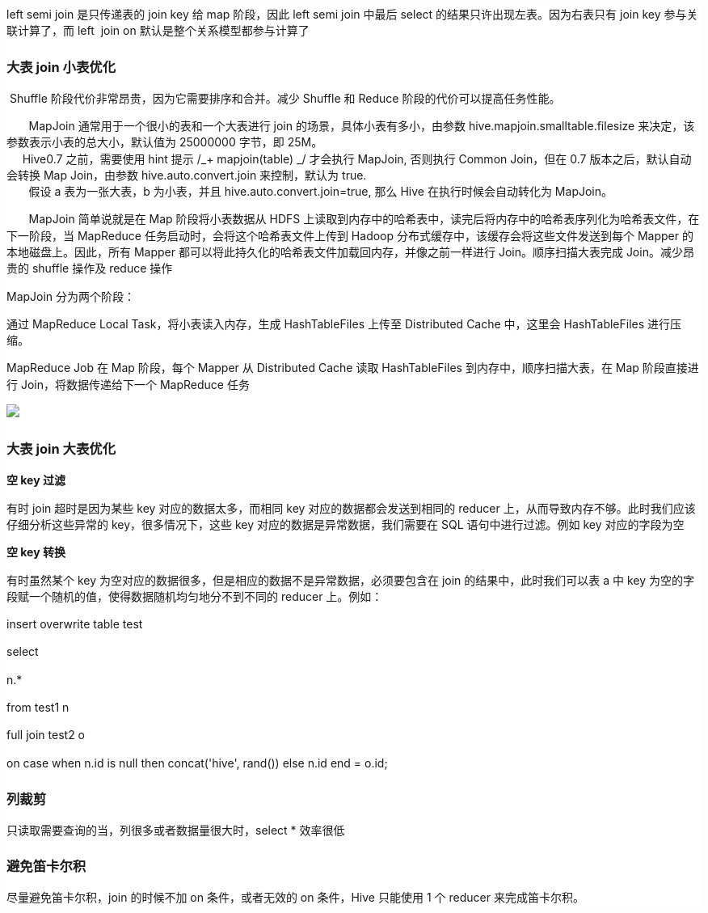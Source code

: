 left semi join 是只传递表的 join key 给 map 阶段，因此 left semi join 中最后 select 的结果只许出现左表。因为右表只有 join key 参与关联计算了，而 left  join on 默认是整个关系模型都参与计算了

### **大表 join 小表优化**

 Shuffle 阶段代价非常昂贵，因为它需要排序和合并。减少 Shuffle 和 Reduce 阶段的代价可以提高任务性能。

       MapJoin 通常用于一个很小的表和一个大表进行 join 的场景，具体小表有多小，由参数 hive.mapjoin.smalltable.filesize 来决定，该参数表示小表的总大小，默认值为 25000000 字节，即 25M。  
     Hive0.7 之前，需要使用 hint 提示 /_+ mapjoin(table) _/ 才会执行 MapJoin, 否则执行 Common Join，但在 0.7 版本之后，默认自动会转换 Map Join，由参数 hive.auto.convert.join 来控制，默认为 true.  
       假设 a 表为一张大表，b 为小表，并且 hive.auto.convert.join=true, 那么 Hive 在执行时候会自动转化为 MapJoin。

       MapJoin 简单说就是在 Map 阶段将小表数据从 HDFS 上读取到内存中的哈希表中，读完后将内存中的哈希表序列化为哈希表文件，在下一阶段，当 MapReduce 任务启动时，会将这个哈希表文件上传到 Hadoop 分布式缓存中，该缓存会将这些文件发送到每个 Mapper 的本地磁盘上。因此，所有 Mapper 都可以将此持久化的哈希表文件加载回内存，并像之前一样进行 Join。顺序扫描大表完成 Join。减少昂贵的 shuffle 操作及 reduce 操作

MapJoin 分为两个阶段：

通过 MapReduce Local Task，将小表读入内存，生成 HashTableFiles 上传至 Distributed Cache 中，这里会 HashTableFiles 进行压缩。

MapReduce Job 在 Map 阶段，每个 Mapper 从 Distributed Cache 读取 HashTableFiles 到内存中，顺序扫描大表，在 Map 阶段直接进行 Join，将数据传递给下一个 MapReduce 任务

![](https://mmbiz.qpic.cn/mmbiz_png/dXCnejTRMLfhbnRcr1sL7RpNE1uB6quAMxlC9ywRGAJdiaW361VgERlDDEZNgSrVaoqvT4baS72b8oib1udsRUMg/640?wx_fmt=png)

### **大表 join 大表优化**

**空 key 过滤**

有时 join 超时是因为某些 key 对应的数据太多，而相同 key 对应的数据都会发送到相同的 reducer 上，从而导致内存不够。此时我们应该仔细分析这些异常的 key，很多情况下，这些 key 对应的数据是异常数据，我们需要在 SQL 语句中进行过滤。例如 key 对应的字段为空

**空 key 转换**

有时虽然某个 key 为空对应的数据很多，但是相应的数据不是异常数据，必须要包含在 join 的结果中，此时我们可以表 a 中 key 为空的字段赋一个随机的值，使得数据随机均匀地分不到不同的 reducer 上。例如：

insert overwrite table test

select

n.\*

from test1 n

full join test2 o

on case when n.id is null then concat('hive', rand()) else n.id end = o.id;

### **列裁剪**

只读取需要查询的当，列很多或者数据量很大时，select \* 效率很低

### **避免笛卡尔积**

尽量避免笛卡尔积，join 的时候不加 on 条件，或者无效的 on 条件，Hive 只能使用 1 个 reducer 来完成笛卡尔积。
